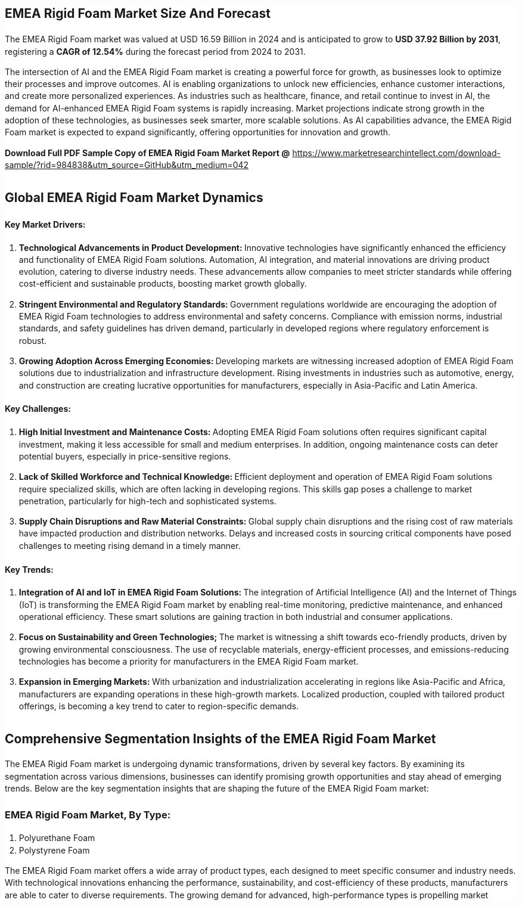 <h2>EMEA Rigid Foam Market Size And Forecast</h2><p>The EMEA Rigid Foam market was valued at USD 16.59 Billion in 2024 and is anticipated to grow to <strong>USD 37.92 Billion by 2031</strong>, registering a <strong>CAGR of 12.54%</strong> during the forecast period from 2024 to 2031.</p><p>The intersection of AI and the EMEA Rigid Foam market is creating a powerful force for growth, as businesses look to optimize their processes and improve outcomes. AI is enabling organizations to unlock new efficiencies, enhance customer interactions, and create more personalized experiences. As industries such as healthcare, finance, and retail continue to invest in AI, the demand for AI-enhanced EMEA Rigid Foam systems is rapidly increasing. Market projections indicate strong growth in the adoption of these technologies, as businesses seek smarter, more scalable solutions. As AI capabilities advance, the EMEA Rigid Foam market is expected to expand significantly, offering opportunities for innovation and growth.</p><p><strong>Download Full PDF Sample Copy of EMEA Rigid Foam Market Report @</strong>&nbsp;<a href="https://www.marketresearchintellect.com/download-sample/?rid=984838&amp;utm_source=GitHub&amp;utm_medium=042">https://www.marketresearchintellect.com/download-sample/?rid=984838&amp;utm_source=GitHub&amp;utm_medium=042</a></p><h2>Global EMEA Rigid Foam Market Dynamics</h2><h4><strong>Key Market Drivers:</strong></h4><ol><li><p><strong>Technological Advancements in Product Development:&nbsp;</strong>Innovative technologies have significantly enhanced the efficiency and functionality of EMEA Rigid Foam solutions. Automation, AI integration, and material innovations are driving product evolution, catering to diverse industry needs. These advancements allow companies to meet stricter standards while offering cost-efficient and sustainable products, boosting market growth globally.</p></li><li><p><strong>Stringent Environmental and Regulatory Standards:&nbsp;</strong>Government regulations worldwide are encouraging the adoption of EMEA Rigid Foam technologies to address environmental and safety concerns. Compliance with emission norms, industrial standards, and safety guidelines has driven demand, particularly in developed regions where regulatory enforcement is robust.</p></li><li><p><strong>Growing Adoption Across Emerging Economies:&nbsp;</strong>Developing markets are witnessing increased adoption of EMEA Rigid Foam solutions due to industrialization and infrastructure development. Rising investments in industries such as automotive, energy, and construction are creating lucrative opportunities for manufacturers, especially in Asia-Pacific and Latin America.</p></li></ol><h4><strong>Key Challenges:</strong></h4><ol><li><p><strong>High Initial Investment and Maintenance Costs:&nbsp;</strong>Adopting EMEA Rigid Foam solutions often requires significant capital investment, making it less accessible for small and medium enterprises. In addition, ongoing maintenance costs can deter potential buyers, especially in price-sensitive regions.</p></li><li><p><strong>Lack of Skilled Workforce and Technical Knowledge:&nbsp;</strong>Efficient deployment and operation of EMEA Rigid Foam solutions require specialized skills, which are often lacking in developing regions. This skills gap poses a challenge to market penetration, particularly for high-tech and sophisticated systems.</p></li><li><p><strong>Supply Chain Disruptions and Raw Material Constraints:&nbsp;</strong>Global supply chain disruptions and the rising cost of raw materials have impacted production and distribution networks. Delays and increased costs in sourcing critical components have posed challenges to meeting rising demand in a timely manner.</p></li></ol><h4><strong>Key Trends:</strong></h4><ol><li><p><strong>Integration of AI and IoT in EMEA Rigid Foam Solutions:&nbsp;</strong>The integration of Artificial Intelligence (AI) and the Internet of Things (IoT) is transforming the EMEA Rigid Foam market by enabling real-time monitoring, predictive maintenance, and enhanced operational efficiency. These smart solutions are gaining traction in both industrial and consumer applications.</p></li><li><p><strong>Focus on Sustainability and Green Technologies;&nbsp;</strong>The market is witnessing a shift towards eco-friendly products, driven by growing environmental consciousness. The use of recyclable materials, energy-efficient processes, and emissions-reducing technologies has become a priority for manufacturers in the EMEA Rigid Foam market.</p></li><li><p><strong>Expansion in Emerging Markets:&nbsp;</strong>With urbanization and industrialization accelerating in regions like Asia-Pacific and Africa, manufacturers are expanding operations in these high-growth markets. Localized production, coupled with tailored product offerings, is becoming a key trend to cater to region-specific demands.</p></li></ol><div class="article-main__content" data-test-id="publishing-text-block"><h2>Comprehensive Segmentation Insights of the EMEA Rigid Foam Market</h2><p>The EMEA Rigid Foam market is undergoing dynamic transformations, driven by several key factors. By examining its segmentation across various dimensions, businesses can identify promising growth opportunities and stay ahead of emerging trends. Below are the key segmentation insights that are shaping the future of the EMEA Rigid Foam market:</p><h3><strong>EMEA Rigid Foam Market, By Type:<br /></strong></h3><ol><li>Polyurethane Foam<li> Polystyrene Foam</li></ol><p>The EMEA Rigid Foam market offers a wide array of product types, each designed to meet specific consumer and industry needs. With technological innovations enhancing the performance, sustainability, and cost-efficiency of these products, manufacturers are able to cater to diverse requirements. The growing demand for advanced, high-performance types is propelling market